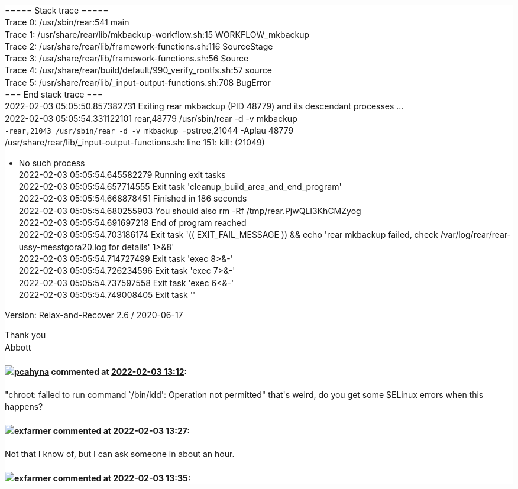 ===== Stack trace =====  
Trace 0: /usr/sbin/rear:541 main  
Trace 1: /usr/share/rear/lib/mkbackup-workflow.sh:15
WORKFLOW\_mkbackup  
Trace 2: /usr/share/rear/lib/framework-functions.sh:116 SourceStage  
Trace 3: /usr/share/rear/lib/framework-functions.sh:56 Source  
Trace 4: /usr/share/rear/build/default/990\_verify\_rootfs.sh:57
source  
Trace 5: /usr/share/rear/lib/\_input-output-functions.sh:708 BugError  
=== End stack trace ===  
2022-02-03 05:05:50.857382731 Exiting rear mkbackup (PID 48779) and its
descendant processes ...  
2022-02-03 05:05:54.331122101 rear,48779 /usr/sbin/rear -d -v mkbackup  
`-rear,21043 /usr/sbin/rear -d -v mkbackup `-pstree,21044 -Aplau 48779  
/usr/share/rear/lib/\_input-output-functions.sh: line 151: kill: (21049)
- No such process  
2022-02-03 05:05:54.645582279 Running exit tasks  
2022-02-03 05:05:54.657714555 Exit task
'cleanup\_build\_area\_and\_end\_program'  
2022-02-03 05:05:54.668878451 Finished in 186 seconds  
2022-02-03 05:05:54.680255903 You should also rm -Rf
/tmp/rear.PjwQLI3KhCMZyog  
2022-02-03 05:05:54.691697218 End of program reached  
2022-02-03 05:05:54.703186174 Exit task '(( EXIT\_FAIL\_MESSAGE )) &&
echo 'rear mkbackup failed, check
/var/log/rear/rear-ussy-messtgora20.log for details' 1&gt;&8'  
2022-02-03 05:05:54.714727499 Exit task 'exec 8&gt;&-'  
2022-02-03 05:05:54.726234596 Exit task 'exec 7&gt;&-'  
2022-02-03 05:05:54.737597558 Exit task 'exec 6&lt;&-'  
2022-02-03 05:05:54.749008405 Exit task ''

Version: Relax-and-Recover 2.6 / 2020-06-17

Thank you  
Abbott

#### <img src="https://avatars.githubusercontent.com/u/26300485?u=9105d243bc9f7ade463a3e52e8dd13fa67837158&v=4" width="50">[pcahyna](https://github.com/pcahyna) commented at [2022-02-03 13:12](https://github.com/rear/rear/issues/2752#issuecomment-1028977851):

"chroot: failed to run command \`/bin/ldd': Operation not permitted"
that's weird, do you get some SELinux errors when this happens?

#### <img src="https://avatars.githubusercontent.com/u/77739333?v=4" width="50">[exfarmer](https://github.com/exfarmer) commented at [2022-02-03 13:27](https://github.com/rear/rear/issues/2752#issuecomment-1028990316):

Not that I know of, but I can ask someone in about an hour.

#### <img src="https://avatars.githubusercontent.com/u/77739333?v=4" width="50">[exfarmer](https://github.com/exfarmer) commented at [2022-02-03 13:35](https://github.com/rear/rear/issues/2752#issuecomment-1028997484):
